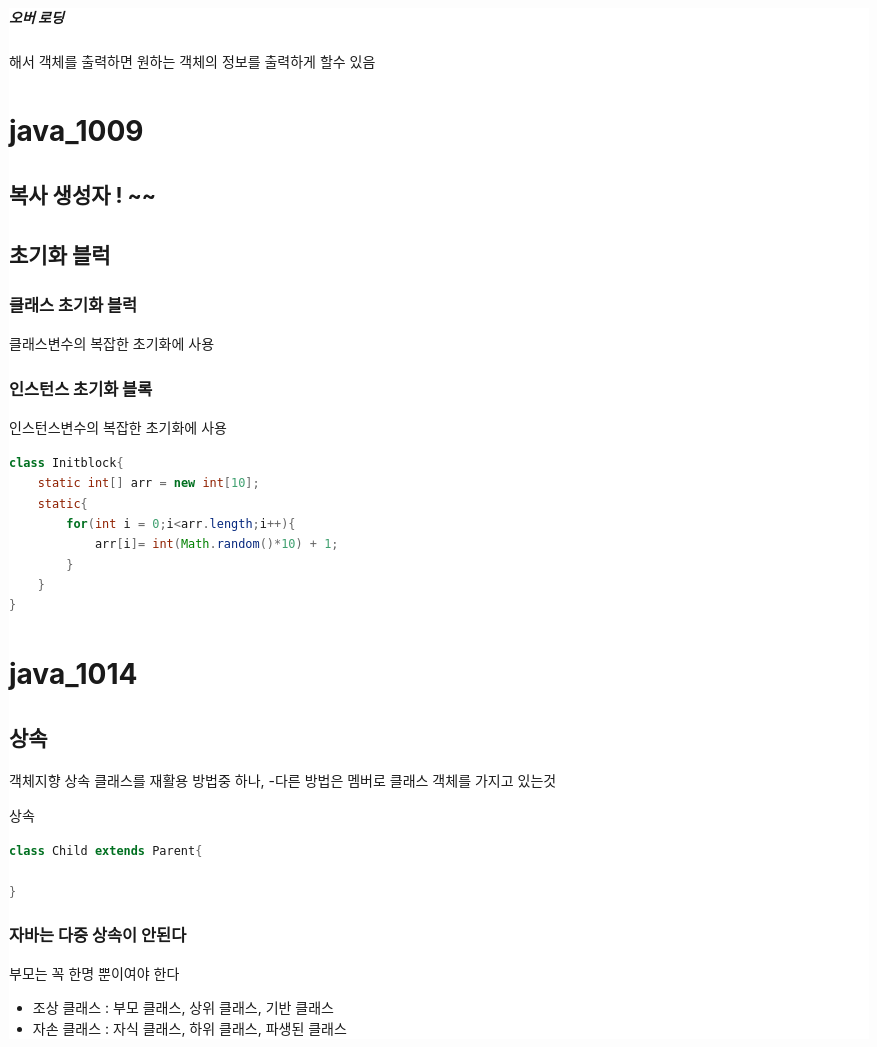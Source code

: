 ##### 오버 로딩

해서 객체를 출력하면 원하는 객체의 정보를 출력하게 할수 있음

# java_1009

## 복사 생성자 ! ~~



## 초기화 블럭

### 클래스 초기화 블럭

클래스변수의 복잡한 초기화에 사용

### 인스턴스 초기화 블록

인스턴스변수의 복잡한 초기화에 사용

```java
class Initblock{
    static int[] arr = new int[10];
    static{
        for(int i = 0;i<arr.length;i++){
            arr[i]= int(Math.random()*10) + 1;
        }
    }
}
```

# java_1014

## 상속

객체지향 상속
클래스를 재활용 방법중 하나, -다른 방법은 멤버로 클래스 객체를 가지고 있는것

상속

```java
class Child extends Parent{
    
}
```

### 자바는 다중 상속이 안된다

부모는 꼭 한명 뿐이여야 한다

- 조상 클래스 : 부모 클래스, 상위 클래스, 기반 클래스 
- 자손 클래스 : 자식 클래스, 하위 클래스, 파생된 클래스 
